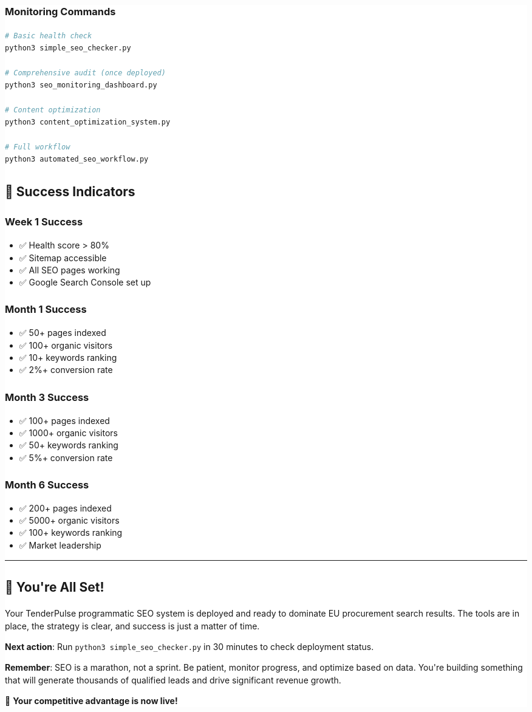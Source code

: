 ### **Monitoring Commands**
```bash
# Basic health check
python3 simple_seo_checker.py

# Comprehensive audit (once deployed)
python3 seo_monitoring_dashboard.py

# Content optimization
python3 content_optimization_system.py

# Full workflow
python3 automated_seo_workflow.py
```

## 🎉 Success Indicators

### **Week 1 Success**
- ✅ Health score > 80%
- ✅ Sitemap accessible
- ✅ All SEO pages working
- ✅ Google Search Console set up

### **Month 1 Success**
- ✅ 50+ pages indexed
- ✅ 100+ organic visitors
- ✅ 10+ keywords ranking
- ✅ 2%+ conversion rate

### **Month 3 Success**
- ✅ 100+ pages indexed
- ✅ 1000+ organic visitors
- ✅ 50+ keywords ranking
- ✅ 5%+ conversion rate

### **Month 6 Success**
- ✅ 200+ pages indexed
- ✅ 5000+ organic visitors
- ✅ 100+ keywords ranking
- ✅ Market leadership

---

## 🚀 You're All Set!

Your TenderPulse programmatic SEO system is deployed and ready to dominate EU procurement search results. The tools are in place, the strategy is clear, and success is just a matter of time.

**Next action**: Run `python3 simple_seo_checker.py` in 30 minutes to check deployment status.

**Remember**: SEO is a marathon, not a sprint. Be patient, monitor progress, and optimize based on data. You're building something that will generate thousands of qualified leads and drive significant revenue growth.

🎯 **Your competitive advantage is now live!**
